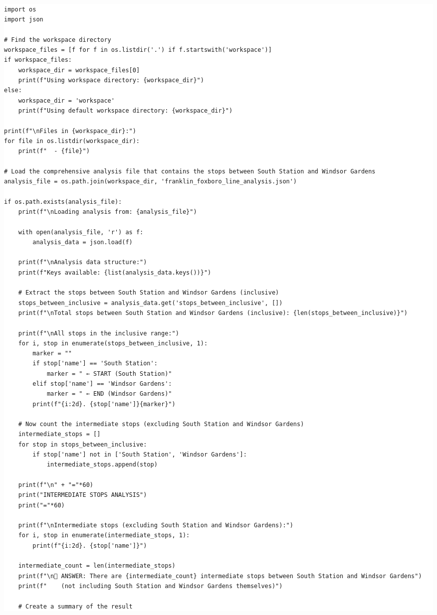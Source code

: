 ```
import os
import json

# Find the workspace directory
workspace_files = [f for f in os.listdir('.') if f.startswith('workspace')]
if workspace_files:
    workspace_dir = workspace_files[0]
    print(f"Using workspace directory: {workspace_dir}")
else:
    workspace_dir = 'workspace'
    print(f"Using default workspace directory: {workspace_dir}")

print(f"\nFiles in {workspace_dir}:")
for file in os.listdir(workspace_dir):
    print(f"  - {file}")

# Load the comprehensive analysis file that contains the stops between South Station and Windsor Gardens
analysis_file = os.path.join(workspace_dir, 'franklin_foxboro_line_analysis.json')

if os.path.exists(analysis_file):
    print(f"\nLoading analysis from: {analysis_file}")
    
    with open(analysis_file, 'r') as f:
        analysis_data = json.load(f)
    
    print(f"\nAnalysis data structure:")
    print(f"Keys available: {list(analysis_data.keys())}")
    
    # Extract the stops between South Station and Windsor Gardens (inclusive)
    stops_between_inclusive = analysis_data.get('stops_between_inclusive', [])
    print(f"\nTotal stops between South Station and Windsor Gardens (inclusive): {len(stops_between_inclusive)}")
    
    print(f"\nAll stops in the inclusive range:")
    for i, stop in enumerate(stops_between_inclusive, 1):
        marker = ""
        if stop['name'] == 'South Station':
            marker = " ← START (South Station)"
        elif stop['name'] == 'Windsor Gardens':
            marker = " ← END (Windsor Gardens)"
        print(f"{i:2d}. {stop['name']}{marker}")
    
    # Now count the intermediate stops (excluding South Station and Windsor Gardens)
    intermediate_stops = []
    for stop in stops_between_inclusive:
        if stop['name'] not in ['South Station', 'Windsor Gardens']:
            intermediate_stops.append(stop)
    
    print(f"\n" + "="*60)
    print("INTERMEDIATE STOPS ANALYSIS")
    print("="*60)
    
    print(f"\nIntermediate stops (excluding South Station and Windsor Gardens):")
    for i, stop in enumerate(intermediate_stops, 1):
        print(f"{i:2d}. {stop['name']}")
    
    intermediate_count = len(intermediate_stops)
    print(f"\n🎯 ANSWER: There are {intermediate_count} intermediate stops between South Station and Windsor Gardens")
    print(f"    (not including South Station and Windsor Gardens themselves)")
    
    # Create a summary of the result
```